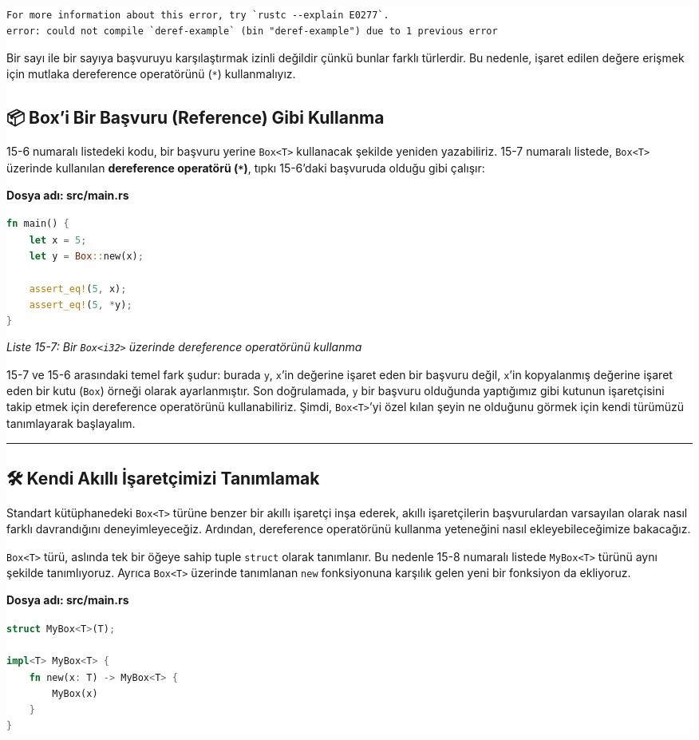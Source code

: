 ```
For more information about this error, try `rustc --explain E0277`.
error: could not compile `deref-example` (bin "deref-example") due to 1 previous error
```

Bir sayı ile bir sayıya başvuruyu karşılaştırmak izinli değildir çünkü bunlar farklı türlerdir. Bu nedenle, işaret edilen değere erişmek için mutlaka dereference operatörünü (`*`) kullanmalıyız.

## 📦 Box<T>’i Bir Başvuru (Reference) Gibi Kullanma

15-6 numaralı listedeki kodu, bir başvuru yerine `Box<T>` kullanacak şekilde yeniden yazabiliriz. 15-7 numaralı listede, `Box<T>` üzerinde kullanılan **dereference operatörü (`*`)**, tıpkı 15-6’daki başvuruda olduğu gibi çalışır:

**Dosya adı: src/main.rs**

```rust
fn main() {
    let x = 5;
    let y = Box::new(x);

    assert_eq!(5, x);
    assert_eq!(5, *y);
}
```

*Liste 15-7: Bir `Box<i32>` üzerinde dereference operatörünü kullanma*

15-7 ve 15-6 arasındaki temel fark şudur: burada `y`, `x`’in değerine işaret eden bir başvuru değil, `x`’in kopyalanmış değerine işaret eden bir kutu (`Box`) örneği olarak ayarlanmıştır. Son doğrulamada, `y` bir başvuru olduğunda yaptığımız gibi kutunun işaretçisini takip etmek için dereference operatörünü kullanabiliriz. Şimdi, `Box<T>`’yi özel kılan şeyin ne olduğunu görmek için kendi türümüzü tanımlayarak başlayalım.

---

## 🛠️ Kendi Akıllı İşaretçimizi Tanımlamak

Standart kütüphanedeki `Box<T>` türüne benzer bir akıllı işaretçi inşa ederek, akıllı işaretçilerin başvurulardan varsayılan olarak nasıl farklı davrandığını deneyimleyeceğiz. Ardından, dereference operatörünü kullanma yeteneğini nasıl ekleyebileceğimize bakacağız.

`Box<T>` türü, aslında tek bir öğeye sahip tuple `struct` olarak tanımlanır. Bu nedenle 15-8 numaralı listede `MyBox<T>` türünü aynı şekilde tanımlıyoruz. Ayrıca `Box<T>` üzerinde tanımlanan `new` fonksiyonuna karşılık gelen yeni bir fonksiyon da ekliyoruz.

**Dosya adı: src/main.rs**

```rust
struct MyBox<T>(T);

impl<T> MyBox<T> {
    fn new(x: T) -> MyBox<T> {
        MyBox(x)
    }
}
```
